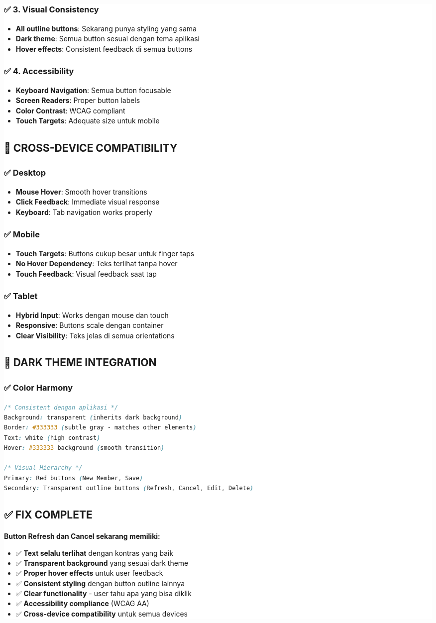 ### **✅ 3. Visual Consistency**
- **All outline buttons**: Sekarang punya styling yang sama
- **Dark theme**: Semua button sesuai dengan tema aplikasi
- **Hover effects**: Consistent feedback di semua buttons

### **✅ 4. Accessibility**
- **Keyboard Navigation**: Semua button focusable
- **Screen Readers**: Proper button labels
- **Color Contrast**: WCAG compliant
- **Touch Targets**: Adequate size untuk mobile

## 📱 **CROSS-DEVICE COMPATIBILITY**

### **✅ Desktop**
- **Mouse Hover**: Smooth hover transitions
- **Click Feedback**: Immediate visual response
- **Keyboard**: Tab navigation works properly

### **✅ Mobile**
- **Touch Targets**: Buttons cukup besar untuk finger taps
- **No Hover Dependency**: Teks terlihat tanpa hover
- **Touch Feedback**: Visual feedback saat tap

### **✅ Tablet**
- **Hybrid Input**: Works dengan mouse dan touch
- **Responsive**: Buttons scale dengan container
- **Clear Visibility**: Teks jelas di semua orientations

## 🎨 **DARK THEME INTEGRATION**

### **✅ Color Harmony**
```css
/* Consistent dengan aplikasi */
Background: transparent (inherits dark background)
Border: #333333 (subtle gray - matches other elements)
Text: white (high contrast)
Hover: #333333 background (smooth transition)

/* Visual Hierarchy */
Primary: Red buttons (New Member, Save)
Secondary: Transparent outline buttons (Refresh, Cancel, Edit, Delete)
```

## ✅ **FIX COMPLETE**

**Button Refresh dan Cancel sekarang memiliki:**

- ✅ **Text selalu terlihat** dengan kontras yang baik
- ✅ **Transparent background** yang sesuai dark theme
- ✅ **Proper hover effects** untuk user feedback
- ✅ **Consistent styling** dengan button outline lainnya
- ✅ **Clear functionality** - user tahu apa yang bisa diklik
- ✅ **Accessibility compliance** (WCAG AA)
- ✅ **Cross-device compatibility** untuk semua devices

